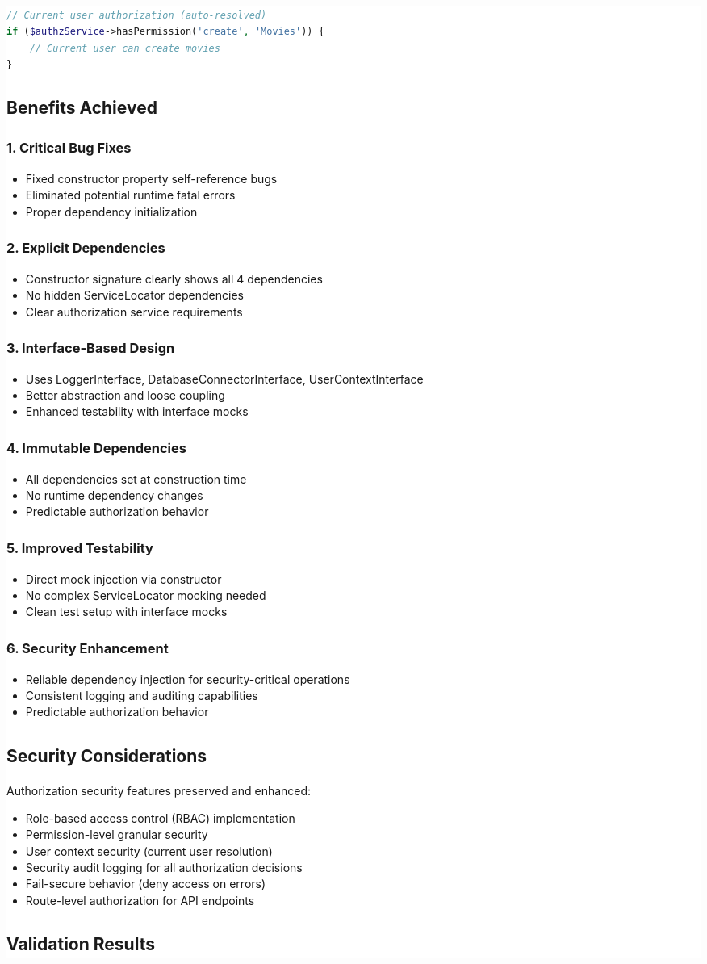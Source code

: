 ```php
// Current user authorization (auto-resolved)
if ($authzService->hasPermission('create', 'Movies')) {
    // Current user can create movies
}
```

## Benefits Achieved

### 1. **Critical Bug Fixes**
- Fixed constructor property self-reference bugs
- Eliminated potential runtime fatal errors
- Proper dependency initialization

### 2. **Explicit Dependencies**
- Constructor signature clearly shows all 4 dependencies
- No hidden ServiceLocator dependencies
- Clear authorization service requirements

### 3. **Interface-Based Design**
- Uses LoggerInterface, DatabaseConnectorInterface, UserContextInterface
- Better abstraction and loose coupling
- Enhanced testability with interface mocks

### 4. **Immutable Dependencies**
- All dependencies set at construction time
- No runtime dependency changes
- Predictable authorization behavior

### 5. **Improved Testability**
- Direct mock injection via constructor
- No complex ServiceLocator mocking needed
- Clean test setup with interface mocks

### 6. **Security Enhancement**
- Reliable dependency injection for security-critical operations
- Consistent logging and auditing capabilities
- Predictable authorization behavior

## Security Considerations

Authorization security features preserved and enhanced:
- Role-based access control (RBAC) implementation
- Permission-level granular security
- User context security (current user resolution)
- Security audit logging for all authorization decisions
- Fail-secure behavior (deny access on errors)
- Route-level authorization for API endpoints

## Validation Results
